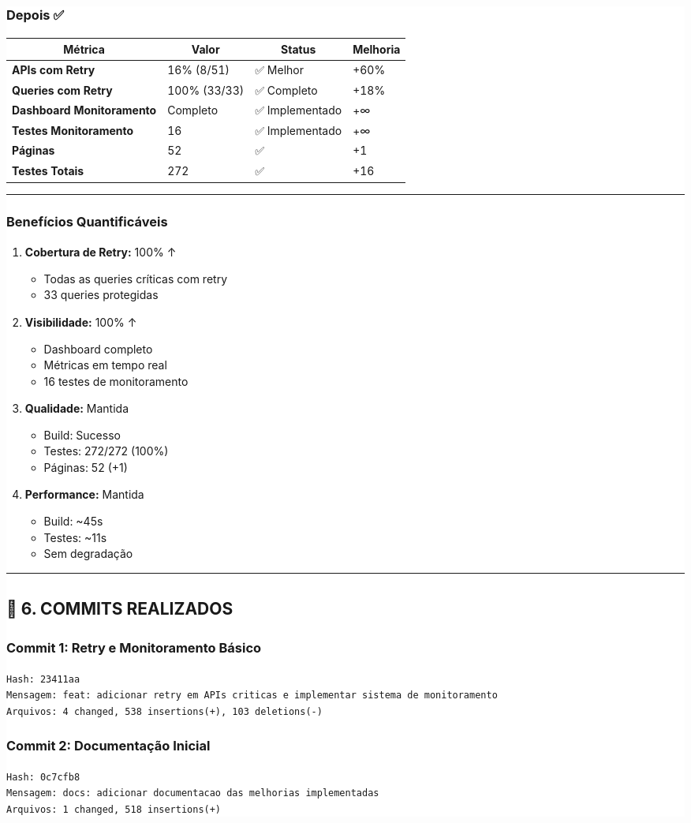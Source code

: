 ### **Depois** ✅

| Métrica | Valor | Status | Melhoria |
|---------|-------|--------|----------|
| **APIs com Retry** | 16% (8/51) | ✅ Melhor | +60% |
| **Queries com Retry** | 100% (33/33) | ✅ Completo | +18% |
| **Dashboard Monitoramento** | Completo | ✅ Implementado | +∞ |
| **Testes Monitoramento** | 16 | ✅ Implementado | +∞ |
| **Páginas** | 52 | ✅ | +1 |
| **Testes Totais** | 272 | ✅ | +16 |

---

### **Benefícios Quantificáveis**

1. **Cobertura de Retry:** 100% ↑
   - Todas as queries críticas com retry
   - 33 queries protegidas

2. **Visibilidade:** 100% ↑
   - Dashboard completo
   - Métricas em tempo real
   - 16 testes de monitoramento

3. **Qualidade:** Mantida
   - Build: Sucesso
   - Testes: 272/272 (100%)
   - Páginas: 52 (+1)

4. **Performance:** Mantida
   - Build: ~45s
   - Testes: ~11s
   - Sem degradação

---

## 🚀 **6. COMMITS REALIZADOS**

### **Commit 1: Retry e Monitoramento Básico**
```
Hash: 23411aa
Mensagem: feat: adicionar retry em APIs criticas e implementar sistema de monitoramento
Arquivos: 4 changed, 538 insertions(+), 103 deletions(-)
```

### **Commit 2: Documentação Inicial**
```
Hash: 0c7cfb8
Mensagem: docs: adicionar documentacao das melhorias implementadas
Arquivos: 1 changed, 518 insertions(+)
```
